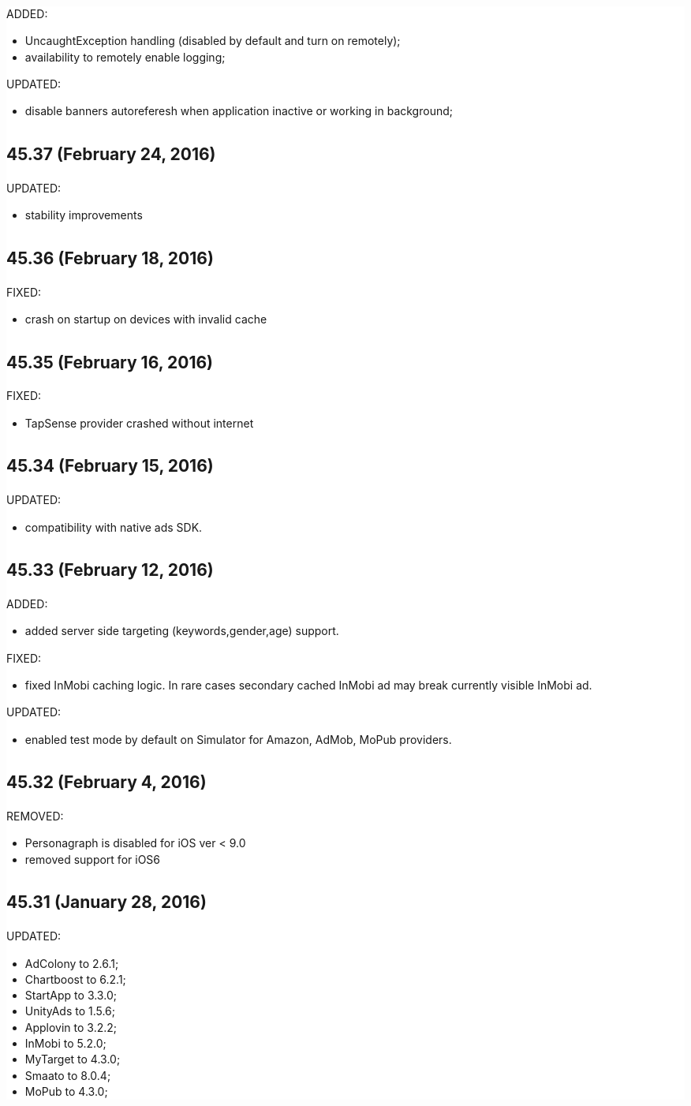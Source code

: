 ADDED:
- UncaughtException handling (disabled by default and turn on remotely);
- availability to remotely enable logging;

UPDATED:
- disable banners autoreferesh when application inactive or working in background;

## 45.37 (February 24, 2016)

UPDATED:
- stability improvements

## 45.36 (February 18, 2016)

FIXED:
- crash on startup on devices with invalid cache

## 45.35 (February 16, 2016)

FIXED:
- TapSense provider crashed without internet

## 45.34 (February 15, 2016)

UPDATED:
- compatibility with native ads SDK.

## 45.33 (February 12, 2016)

ADDED:
- added server side targeting (keywords,gender,age) support.

FIXED:
- fixed InMobi caching logic. In rare cases secondary cached InMobi ad may break currently visible InMobi ad.

UPDATED:
- enabled test mode by default on Simulator for Amazon, AdMob, MoPub providers.

## 45.32 (February 4, 2016)

REMOVED:
- Personagraph is disabled for iOS ver < 9.0
- removed support for iOS6

## 45.31 (January 28, 2016)

UPDATED:
- AdColony to 2.6.1;
- Chartboost to 6.2.1;
- StartApp to 3.3.0;
- UnityAds to 1.5.6;
- Applovin to 3.2.2;
- InMobi to 5.2.0;
- MyTarget to 4.3.0;
- Smaato to 8.0.4;
- MoPub to 4.3.0;
